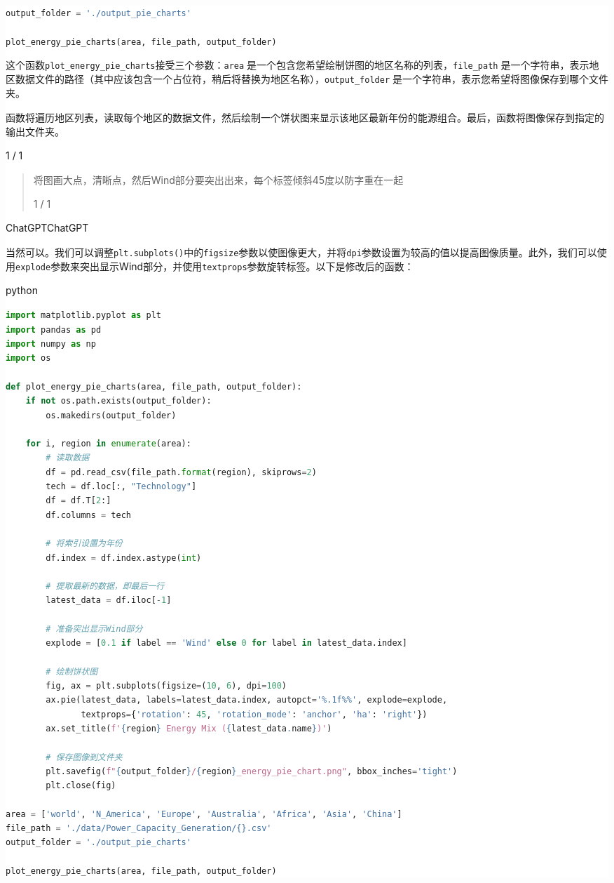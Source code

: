 ```python
output_folder = './output_pie_charts'

plot_energy_pie_charts(area, file_path, output_folder)
```

这个函数`plot_energy_pie_charts`接受三个参数：`area` 是一个包含您希望绘制饼图的地区名称的列表，`file_path` 是一个字符串，表示地区数据文件的路径（其中应该包含一个占位符，稍后将替换为地区名称），`output_folder` 是一个字符串，表示您希望将图像保存到哪个文件夹。

函数将遍历地区列表，读取每个地区的数据文件，然后绘制一个饼状图来显示该地区最新年份的能源组合。最后，函数将图像保存到指定的输出文件夹。

1 / 1

> 将图画大点，清晰点，然后Wind部分要突出出来，每个标签倾斜45度以防字重在一起
> 
> 1 / 1

ChatGPTChatGPT

当然可以。我们可以调整`plt.subplots()`中的`figsize`参数以使图像更大，并将`dpi`参数设置为较高的值以提高图像质量。此外，我们可以使用`explode`参数来突出显示Wind部分，并使用`textprops`参数旋转标签。以下是修改后的函数：

python

```python
import matplotlib.pyplot as plt
import pandas as pd
import numpy as np
import os

def plot_energy_pie_charts(area, file_path, output_folder):
    if not os.path.exists(output_folder):
        os.makedirs(output_folder)

    for i, region in enumerate(area):
        # 读取数据
        df = pd.read_csv(file_path.format(region), skiprows=2)
        tech = df.loc[:, "Technology"]
        df = df.T[2:]
        df.columns = tech

        # 将索引设置为年份
        df.index = df.index.astype(int)

        # 提取最新的数据，即最后一行
        latest_data = df.iloc[-1]

        # 准备突出显示Wind部分
        explode = [0.1 if label == 'Wind' else 0 for label in latest_data.index]

        # 绘制饼状图
        fig, ax = plt.subplots(figsize=(10, 6), dpi=100)
        ax.pie(latest_data, labels=latest_data.index, autopct='%.1f%%', explode=explode,
               textprops={'rotation': 45, 'rotation_mode': 'anchor', 'ha': 'right'})
        ax.set_title(f'{region} Energy Mix ({latest_data.name})')

        # 保存图像到文件夹
        plt.savefig(f"{output_folder}/{region}_energy_pie_chart.png", bbox_inches='tight')
        plt.close(fig)

area = ['world', 'N_America', 'Europe', 'Australia', 'Africa', 'Asia', 'China']
file_path = './data/Power_Capacity_Generation/{}.csv'
output_folder = './output_pie_charts'

plot_energy_pie_charts(area, file_path, output_folder)
```
